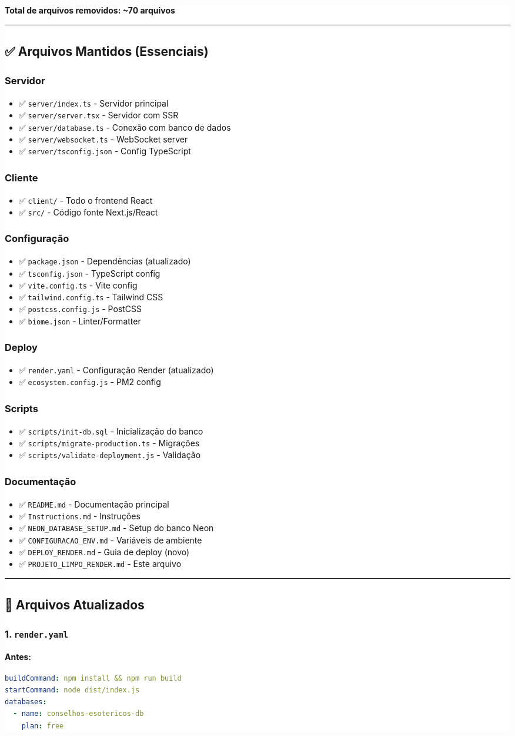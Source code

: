 **Total de arquivos removidos: ~70 arquivos**

---

## ✅ Arquivos Mantidos (Essenciais)

### Servidor
- ✅ `server/index.ts` - Servidor principal
- ✅ `server/server.tsx` - Servidor com SSR
- ✅ `server/database.ts` - Conexão com banco de dados
- ✅ `server/websocket.ts` - WebSocket server
- ✅ `server/tsconfig.json` - Config TypeScript

### Cliente
- ✅ `client/` - Todo o frontend React
- ✅ `src/` - Código fonte Next.js/React

### Configuração
- ✅ `package.json` - Dependências (atualizado)
- ✅ `tsconfig.json` - TypeScript config
- ✅ `vite.config.ts` - Vite config
- ✅ `tailwind.config.ts` - Tailwind CSS
- ✅ `postcss.config.js` - PostCSS
- ✅ `biome.json` - Linter/Formatter

### Deploy
- ✅ `render.yaml` - Configuração Render (atualizado)
- ✅ `ecosystem.config.js` - PM2 config

### Scripts
- ✅ `scripts/init-db.sql` - Inicialização do banco
- ✅ `scripts/migrate-production.ts` - Migrações
- ✅ `scripts/validate-deployment.js` - Validação

### Documentação
- ✅ `README.md` - Documentação principal
- ✅ `Instructions.md` - Instruções
- ✅ `NEON_DATABASE_SETUP.md` - Setup do banco Neon
- ✅ `CONFIGURACAO_ENV.md` - Variáveis de ambiente
- ✅ `DEPLOY_RENDER.md` - Guia de deploy (novo)
- ✅ `PROJETO_LIMPO_RENDER.md` - Este arquivo

---

## 🔄 Arquivos Atualizados

### 1. `render.yaml`

**Antes:**
```yaml
buildCommand: npm install && npm run build
startCommand: node dist/index.js
databases:
  - name: conselhos-esotericos-db
    plan: free
```
